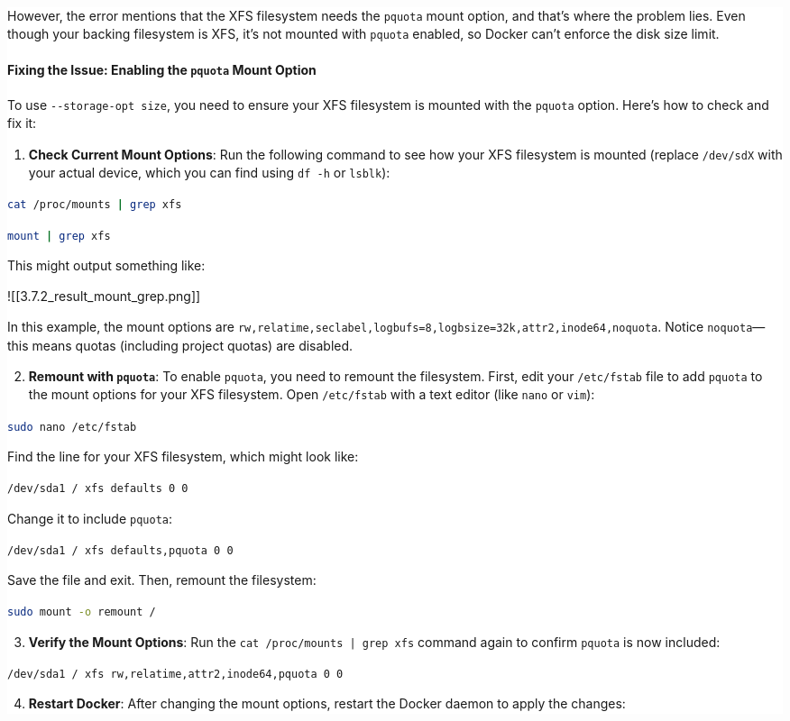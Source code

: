 However, the error mentions that the XFS filesystem needs the `pquota` mount option, and that’s where the problem lies. Even though your backing filesystem is XFS, it’s not mounted with `pquota` enabled, so Docker can’t enforce the disk size limit.

#### Fixing the Issue: Enabling the `pquota` Mount Option

To use `--storage-opt size`, you need to ensure your XFS filesystem is mounted with the `pquota` option. Here’s how to check and fix it:
1. **Check Current Mount Options**: Run the following command to see how your XFS filesystem is mounted (replace `/dev/sdX` with your actual device, which you can find using `df -h` or `lsblk`):

```bash
cat /proc/mounts | grep xfs
```

```bash
mount | grep xfs
```

This might output something like:

![[3.7.2_result_mount_grep.png]]

In this example, the mount options are `rw,relatime,seclabel,logbufs=8,logbsize=32k,attr2,inode64,noquota`. Notice `noquota`—this means quotas (including project quotas) are disabled.

2. **Remount with `pquota`**: To enable `pquota`, you need to remount the filesystem. First, edit your `/etc/fstab` file to add `pquota` to the mount options for your XFS filesystem. Open `/etc/fstab` with a text editor (like `nano` or `vim`):

```bash
sudo nano /etc/fstab
```

Find the line for your XFS filesystem, which might look like:

```
/dev/sda1 / xfs defaults 0 0
```

Change it to include `pquota`:

```
/dev/sda1 / xfs defaults,pquota 0 0
```

Save the file and exit. Then, remount the filesystem:

```bash
sudo mount -o remount /
```

3. **Verify the Mount Options**: Run the `cat /proc/mounts | grep xfs` command again to confirm `pquota` is now included:

```
/dev/sda1 / xfs rw,relatime,attr2,inode64,pquota 0 0
```

4. **Restart Docker**: After changing the mount options, restart the Docker daemon to apply the changes:
